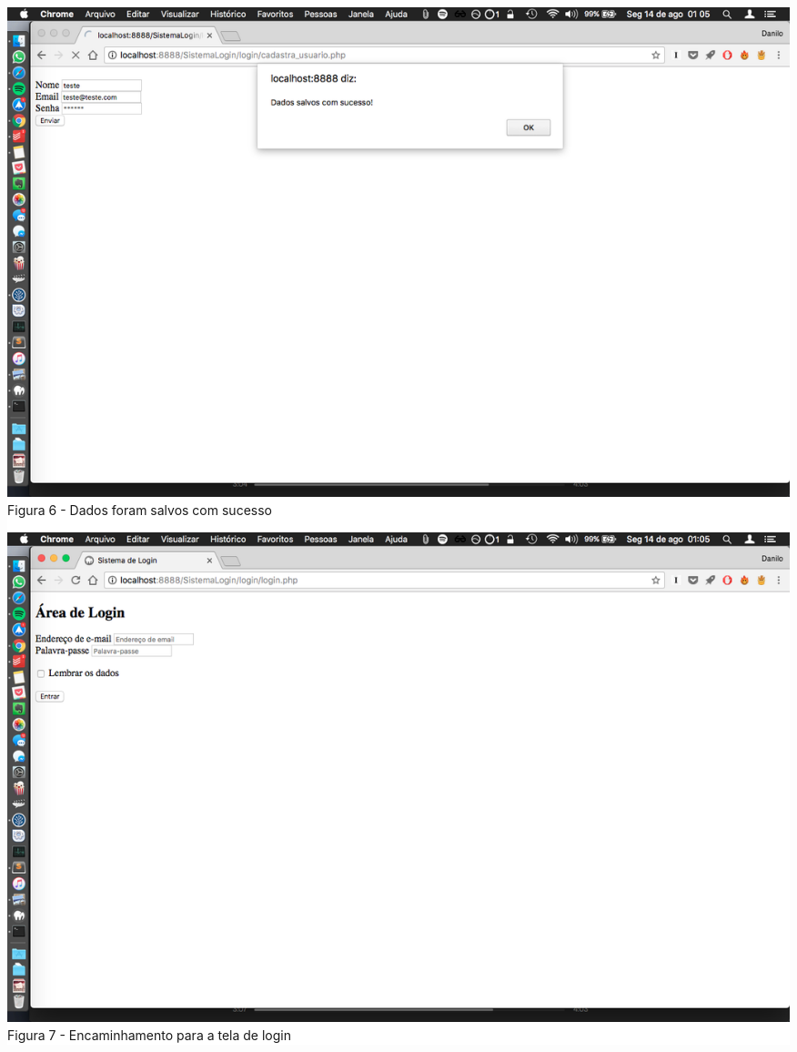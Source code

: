 ![](img/dadossalvos.png "Dados salvos com sucess")
Figura 6 - Dados foram salvos com sucesso

![](img/encaminhamentoLogin.png "Encaminhamento para o login")
Figura 7 - Encaminhamento para a tela de login
